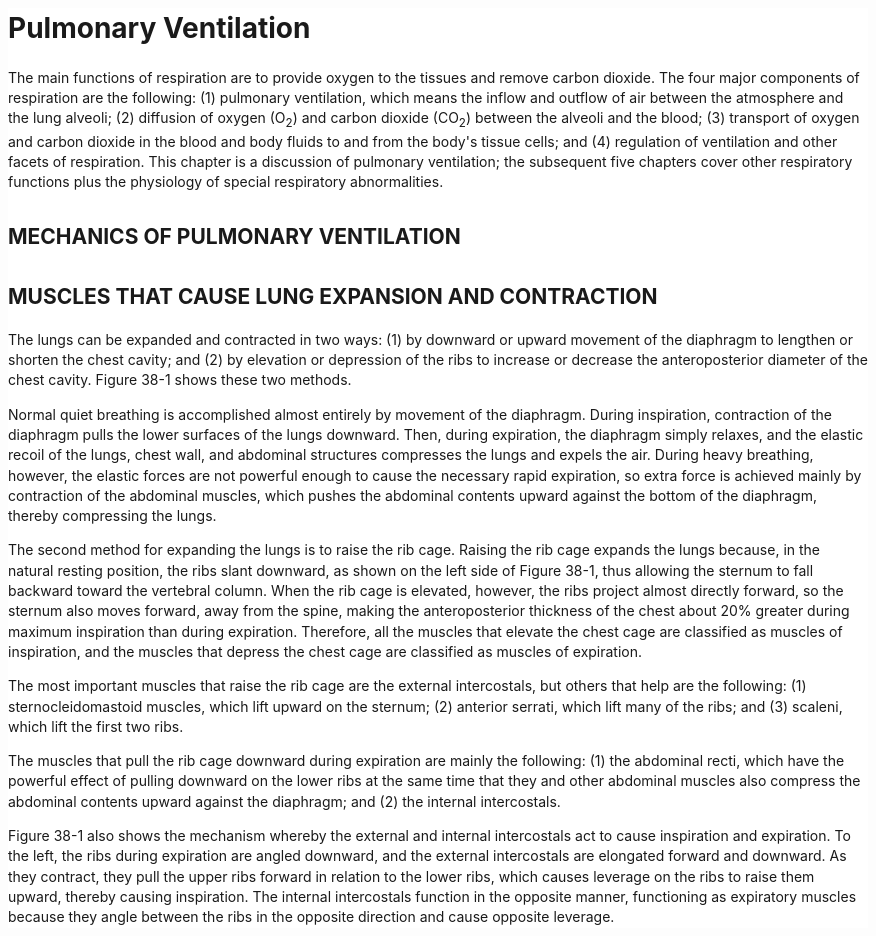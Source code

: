 # Pulmonary Ventilation 

The main functions of respiration are to provide oxygen to the tissues and remove carbon dioxide. The four major components of respiration are the following: (1) pulmonary ventilation, which means the inflow and outflow of air between the atmosphere and the lung alveoli; (2) diffusion of oxygen $\left(\mathrm{O}_{2}\right)$ and carbon dioxide $\left(\mathrm{CO}_{2}\right)$ between the alveoli and the blood; (3) transport of oxygen and carbon dioxide in the blood and body fluids to and from the body's tissue cells; and (4) regulation of ventilation and other facets of respiration. This chapter is a discussion of pulmonary ventilation; the subsequent five chapters cover other respiratory functions plus the physiology of special respiratory abnormalities.

## MECHANICS OF PULMONARY VENTILATION

## MUSCLES THAT CAUSE LUNG EXPANSION AND CONTRACTION

The lungs can be expanded and contracted in two ways: (1) by downward or upward movement of the diaphragm to lengthen or shorten the chest cavity; and (2) by elevation or depression of the ribs to increase or decrease the anteroposterior diameter of the chest cavity. Figure 38-1 shows these two methods.

Normal quiet breathing is accomplished almost entirely by movement of the diaphragm. During inspiration, contraction of the diaphragm pulls the lower surfaces of the lungs downward. Then, during expiration, the diaphragm simply relaxes, and the elastic recoil of the lungs, chest wall, and abdominal structures compresses the lungs and expels the air. During heavy breathing, however, the elastic forces are not powerful enough to cause the necessary rapid expiration, so extra force is achieved mainly by contraction of the abdominal muscles, which pushes the abdominal contents upward against the bottom of the diaphragm, thereby compressing the lungs.

The second method for expanding the lungs is to raise the rib cage. Raising the rib cage expands the lungs because, in the natural resting position, the ribs slant downward, as shown on the left side of Figure 38-1, thus
allowing the sternum to fall backward toward the vertebral column. When the rib cage is elevated, however, the ribs project almost directly forward, so the sternum also moves forward, away from the spine, making the anteroposterior thickness of the chest about $20 \%$ greater during maximum inspiration than during expiration. Therefore, all the muscles that elevate the chest cage are classified as muscles of inspiration, and the muscles that depress the chest cage are classified as muscles of expiration.

The most important muscles that raise the rib cage are the external intercostals, but others that help are the following: (1) sternocleidomastoid muscles, which lift upward on the sternum; (2) anterior serrati, which lift many of the ribs; and (3) scaleni, which lift the first two ribs.

The muscles that pull the rib cage downward during expiration are mainly the following: (1) the abdominal recti, which have the powerful effect of pulling downward on the lower ribs at the same time that they and other abdominal muscles also compress the abdominal contents upward against the diaphragm; and (2) the internal intercostals.

Figure 38-1 also shows the mechanism whereby the external and internal intercostals act to cause inspiration and expiration. To the left, the ribs during expiration are angled downward, and the external intercostals are elongated forward and downward. As they contract, they pull the upper ribs forward in relation to the lower ribs, which causes leverage on the ribs to raise them upward, thereby causing inspiration. The internal intercostals function in the opposite manner, functioning as expiratory muscles because they angle between the ribs in the opposite direction and cause opposite leverage.
